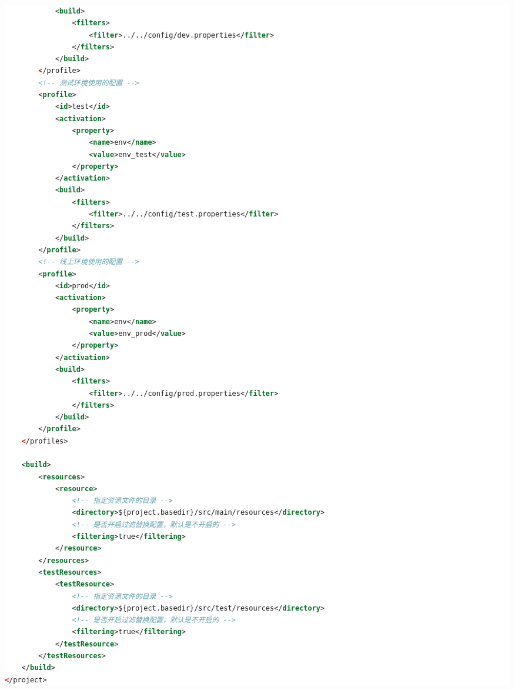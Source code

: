 ```xml
            <build>
                <filters>
                    <filter>../../config/dev.properties</filter>
                </filters>
            </build>
        </profile>
        <!-- 测试环境使用的配置 -->
        <profile>
            <id>test</id>
            <activation>
                <property>
                    <name>env</name>
                    <value>env_test</value>
                </property>
            </activation>
            <build>
                <filters>
                    <filter>../../config/test.properties</filter>
                </filters>
            </build>
        </profile>
        <!-- 线上环境使用的配置 -->
        <profile>
            <id>prod</id>
            <activation>
                <property>
                    <name>env</name>
                    <value>env_prod</value>
                </property>
            </activation>
            <build>
                <filters>
                    <filter>../../config/prod.properties</filter>
                </filters>
            </build>
        </profile>
    </profiles>

    <build>
        <resources>
            <resource>
                <!-- 指定资源文件的目录 -->
                <directory>${project.basedir}/src/main/resources</directory>
                <!-- 是否开启过滤替换配置，默认是不开启的 -->
                <filtering>true</filtering>
            </resource>
        </resources>
        <testResources>
            <testResource>
                <!-- 指定资源文件的目录 -->
                <directory>${project.basedir}/src/test/resources</directory>
                <!-- 是否开启过滤替换配置，默认是不开启的 -->
                <filtering>true</filtering>
            </testResource>
        </testResources>
    </build>
</project>
```
